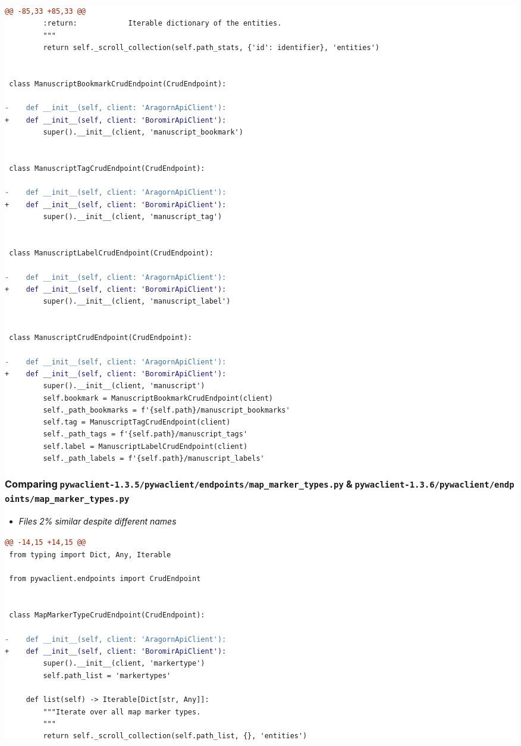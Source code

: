 ```diff
@@ -85,33 +85,33 @@
         :return:            Iterable dictionary of the entities.
         """
         return self._scroll_collection(self.path_stats, {'id': identifier}, 'entities')
 
 
 class ManuscriptBookmarkCrudEndpoint(CrudEndpoint):
 
-    def __init__(self, client: 'AragornApiClient'):
+    def __init__(self, client: 'BoromirApiClient'):
         super().__init__(client, 'manuscript_bookmark')
 
 
 class ManuscriptTagCrudEndpoint(CrudEndpoint):
 
-    def __init__(self, client: 'AragornApiClient'):
+    def __init__(self, client: 'BoromirApiClient'):
         super().__init__(client, 'manuscript_tag')
 
 
 class ManuscriptLabelCrudEndpoint(CrudEndpoint):
 
-    def __init__(self, client: 'AragornApiClient'):
+    def __init__(self, client: 'BoromirApiClient'):
         super().__init__(client, 'manuscript_label')
 
 
 class ManuscriptCrudEndpoint(CrudEndpoint):
 
-    def __init__(self, client: 'AragornApiClient'):
+    def __init__(self, client: 'BoromirApiClient'):
         super().__init__(client, 'manuscript')
         self.bookmark = ManuscriptBookmarkCrudEndpoint(client)
         self._path_bookmarks = f'{self.path}/manuscript_bookmarks'
         self.tag = ManuscriptTagCrudEndpoint(client)
         self._path_tags = f'{self.path}/manuscript_tags'
         self.label = ManuscriptLabelCrudEndpoint(client)
         self._path_labels = f'{self.path}/manuscript_labels'
```

### Comparing `pywaclient-1.3.5/pywaclient/endpoints/map_marker_types.py` & `pywaclient-1.3.6/pywaclient/endpoints/map_marker_types.py`

 * *Files 2% similar despite different names*

```diff
@@ -14,15 +14,15 @@
 from typing import Dict, Any, Iterable
 
 from pywaclient.endpoints import CrudEndpoint
 
 
 class MapMarkerTypeCrudEndpoint(CrudEndpoint):
 
-    def __init__(self, client: 'AragornApiClient'):
+    def __init__(self, client: 'BoromirApiClient'):
         super().__init__(client, 'markertype')
         self.path_list = 'markertypes'
 
     def list(self) -> Iterable[Dict[str, Any]]:
         """Iterate over all map marker types.
         """
         return self._scroll_collection(self.path_list, {}, 'entities')
```